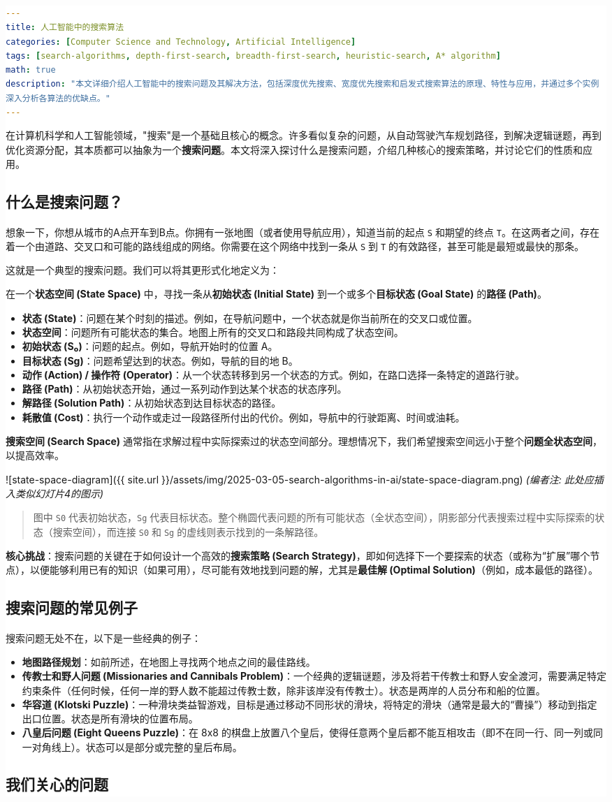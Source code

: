 ```yaml
---
title: 人工智能中的搜索算法
categories: [Computer Science and Technology, Artificial Intelligence]
tags: [search-algorithms, depth-first-search, breadth-first-search, heuristic-search, A* algorithm]
math: true
description: "本文详细介绍人工智能中的搜索问题及其解决方法，包括深度优先搜索、宽度优先搜索和启发式搜索算法的原理、特性与应用，并通过多个实例深入分析各算法的优缺点。"
---
```


在计算机科学和人工智能领域，"搜索"是一个基础且核心的概念。许多看似复杂的问题，从自动驾驶汽车规划路径，到解决逻辑谜题，再到优化资源分配，其本质都可以抽象为一个**搜索问题**。本文将深入探讨什么是搜索问题，介绍几种核心的搜索策略，并讨论它们的性质和应用。

## 什么是搜索问题？

想象一下，你想从城市的A点开车到B点。你拥有一张地图（或者使用导航应用），知道当前的起点 `S` 和期望的终点 `T`。在这两者之间，存在着一个由道路、交叉口和可能的路线组成的网络。你需要在这个网络中找到一条从 `S` 到 `T` 的有效路径，甚至可能是最短或最快的那条。

这就是一个典型的搜索问题。我们可以将其更形式化地定义为：

在一个**状态空间 (State Space)** 中，寻找一条从**初始状态 (Initial State)** 到一个或多个**目标状态 (Goal State)** 的**路径 (Path)**。

*   **状态 (State)**：问题在某个时刻的描述。例如，在导航问题中，一个状态就是你当前所在的交叉口或位置。
*   **状态空间**：问题所有可能状态的集合。地图上所有的交叉口和路段共同构成了状态空间。
*   **初始状态 (S₀)**：问题的起点。例如，导航开始时的位置 A。
*   **目标状态 (Sg)**：问题希望达到的状态。例如，导航的目的地 B。
*   **动作 (Action) / 操作符 (Operator)**：从一个状态转移到另一个状态的方式。例如，在路口选择一条特定的道路行驶。
*   **路径 (Path)**：从初始状态开始，通过一系列动作到达某个状态的状态序列。
*   **解路径 (Solution Path)**：从初始状态到达目标状态的路径。
*   **耗散值 (Cost)**：执行一个动作或走过一段路径所付出的代价。例如，导航中的行驶距离、时间或油耗。

**搜索空间 (Search Space)** 通常指在求解过程中实际探索过的状态空间部分。理想情况下，我们希望搜索空间远小于整个**问题全状态空间**，以提高效率。

![state-space-diagram]({{ site.url }}/assets/img/2025-03-05-search-algorithms-in-ai/state-space-diagram.png) *(编者注: 此处应插入类似幻灯片4的图示)*

> 图中 `S0` 代表初始状态，`Sg` 代表目标状态。整个椭圆代表问题的所有可能状态（全状态空间），阴影部分代表搜索过程中实际探索的状态（搜索空间），而连接 `S0` 和 `Sg` 的虚线则表示找到的一条解路径。

**核心挑战**：搜索问题的关键在于如何设计一个高效的**搜索策略 (Search Strategy)**，即如何选择下一个要探索的状态（或称为“扩展”哪个节点），以便能够利用已有的知识（如果可用），尽可能有效地找到问题的解，尤其是**最佳解 (Optimal Solution)**（例如，成本最低的路径）。

## 搜索问题的常见例子

搜索问题无处不在，以下是一些经典的例子：

*   **地图路径规划**：如前所述，在地图上寻找两个地点之间的最佳路线。
*   **传教士和野人问题 (Missionaries and Cannibals Problem)**：一个经典的逻辑谜题，涉及将若干传教士和野人安全渡河，需要满足特定约束条件（任何时候，任何一岸的野人数不能超过传教士数，除非该岸没有传教士）。状态是两岸的人员分布和船的位置。
*   **华容道 (Klotski Puzzle)**：一种滑块类益智游戏，目标是通过移动不同形状的滑块，将特定的滑块（通常是最大的“曹操”）移动到指定出口位置。状态是所有滑块的位置布局。
*   **八皇后问题 (Eight Queens Puzzle)**：在 8x8 的棋盘上放置八个皇后，使得任意两个皇后都不能互相攻击（即不在同一行、同一列或同一对角线上）。状态可以是部分或完整的皇后布局。

## 我们关心的问题
